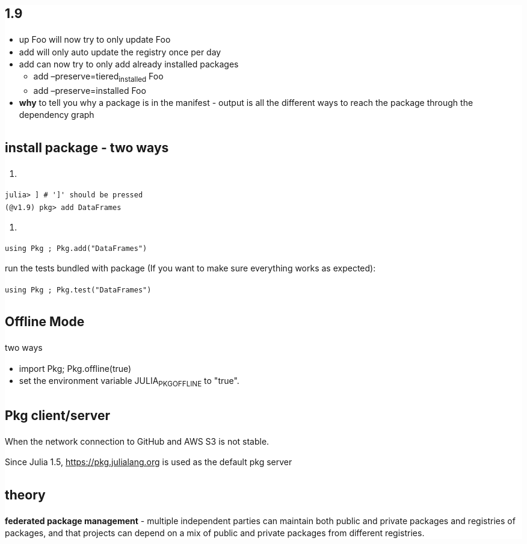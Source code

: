 ## 1.9

-   up Foo will now try to only update Foo
-   add will only auto update the registry once per day
-   add can now try to only add already installed packages
    -   add &#x2013;preserve=tiered<sub>installed</sub> Foo
    -   add &#x2013;preserve=installed Foo
-   **why** to tell you why a package is in the manifest - output is all the different ways to reach the package through the dependency graph


<a id="orgb292966"></a>

## install package - two ways

1.  

    julia> ] # ']' should be pressed
    (@v1.9) pkg> add DataFrames

1.  

    using Pkg ; Pkg.add("DataFrames")

run the tests bundled with package (If you want to make sure everything works as expected):

    using Pkg ; Pkg.test("DataFrames")


<a id="orgf0b8ce6"></a>

## Offline Mode

two ways

-   import Pkg; Pkg.offline(true)
-   set the environment variable JULIA<sub>PKG</sub><sub>OFFLINE</sub> to "true".


<a id="orgcaa1b4d"></a>

## Pkg client/server

When the network connection to GitHub and AWS S3 is not stable.

Since Julia 1.5, <https://pkg.julialang.org>  is used as the default pkg server


<a id="orgc73994d"></a>

## theory

**federated package management** - multiple independent parties can maintain both public and private packages
 and registries of packages, and that projects can depend on a mix of public and private packages from
 different registries.
